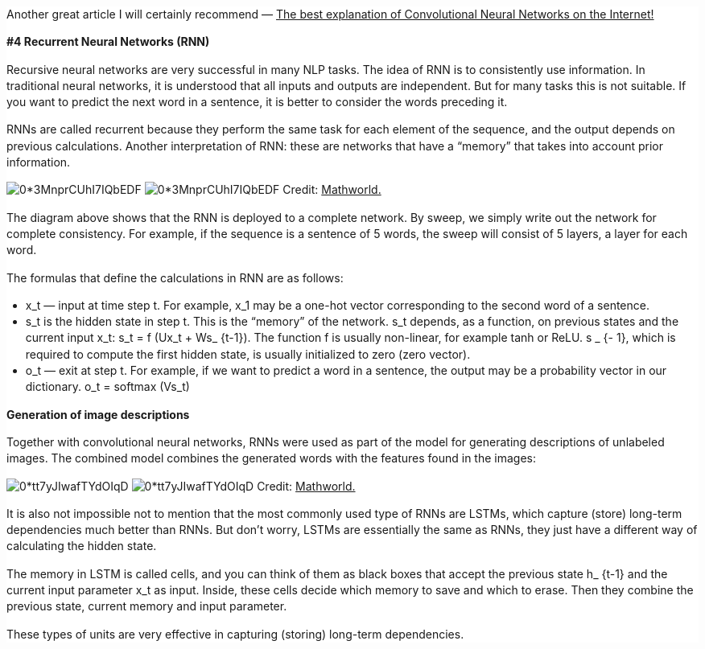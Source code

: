 Another great article I will certainly recommend — [The best explanation of Convolutional Neural Networks on the Internet!](https://medium.com/technologymadeeasy/the-best-explanation-of-convolutional-neural-networks-on-the-internet-fbb8b1ad5df8)

**#4 Recurrent Neural Networks (RNN)**

Recursive neural networks are very successful in many NLP tasks. The idea of RNN is to consistently use information. In traditional neural networks, it is understood that all inputs and outputs are independent. But for many tasks this is not suitable. If you want to predict the next word in a sentence, it is better to consider the words preceding it.

RNNs are called recurrent because they perform the same task for each element of the sequence, and the output depends on previous calculations. Another interpretation of RNN: these are networks that have a “memory” that takes into account prior information.

![0*3MnprCUhI7IQbEDF](../_resources/096570bb240fa7a9f64feb83c3a52517.png)
![0*3MnprCUhI7IQbEDF](../_resources/cbfe076d3b826b4b63625ac57c455fcf.png)
Credit: [Mathworld.](https://mathworld.wolfram.com/)

The diagram above shows that the RNN is deployed to a complete network. By sweep, we simply write out the network for complete consistency. For example, if the sequence is a sentence of 5 words, the sweep will consist of 5 layers, a layer for each word.

The formulas that define the calculations in RNN are as follows:

- x_t — input at time step t. For example, x_1 may be a one-hot vector corresponding to the second word of a sentence.
- s_t is the hidden state in step t. This is the “memory” of the network. s_t depends, as a function, on previous states and the current input x_t: s_t = f (Ux_t + Ws_ {t-1}). The function f is usually non-linear, for example tanh or ReLU. s _ {- 1}, which is required to compute the first hidden state, is usually initialized to zero (zero vector).
- o_t — exit at step t. For example, if we want to predict a word in a sentence, the output may be a probability vector in our dictionary. o_t = softmax (Vs_t)

**Generation of image descriptions**

Together with convolutional neural networks, RNNs were used as part of the model for generating descriptions of unlabeled images. The combined model combines the generated words with the features found in the images:

![0*tt7yJIwafTYdOIqD](../_resources/170ac8be5aaa702320671efb2a030dd1.png)
![0*tt7yJIwafTYdOIqD](../_resources/00e6d4260cf8176c986f6f85d060ffdb.png)
Credit: [Mathworld.](https://mathworld.wolfram.com/)

It is also not impossible not to mention that the most commonly used type of RNNs are LSTMs, which capture (store) long-term dependencies much better than RNNs. But don’t worry, LSTMs are essentially the same as RNNs, they just have a different way of calculating the hidden state.

The memory in LSTM is called cells, and you can think of them as black boxes that accept the previous state h_ {t-1} and the current input parameter x_t as input. Inside, these cells decide which memory to save and which to erase. Then they combine the previous state, current memory and input parameter.

These types of units are very effective in capturing (storing) long-term dependencies.
